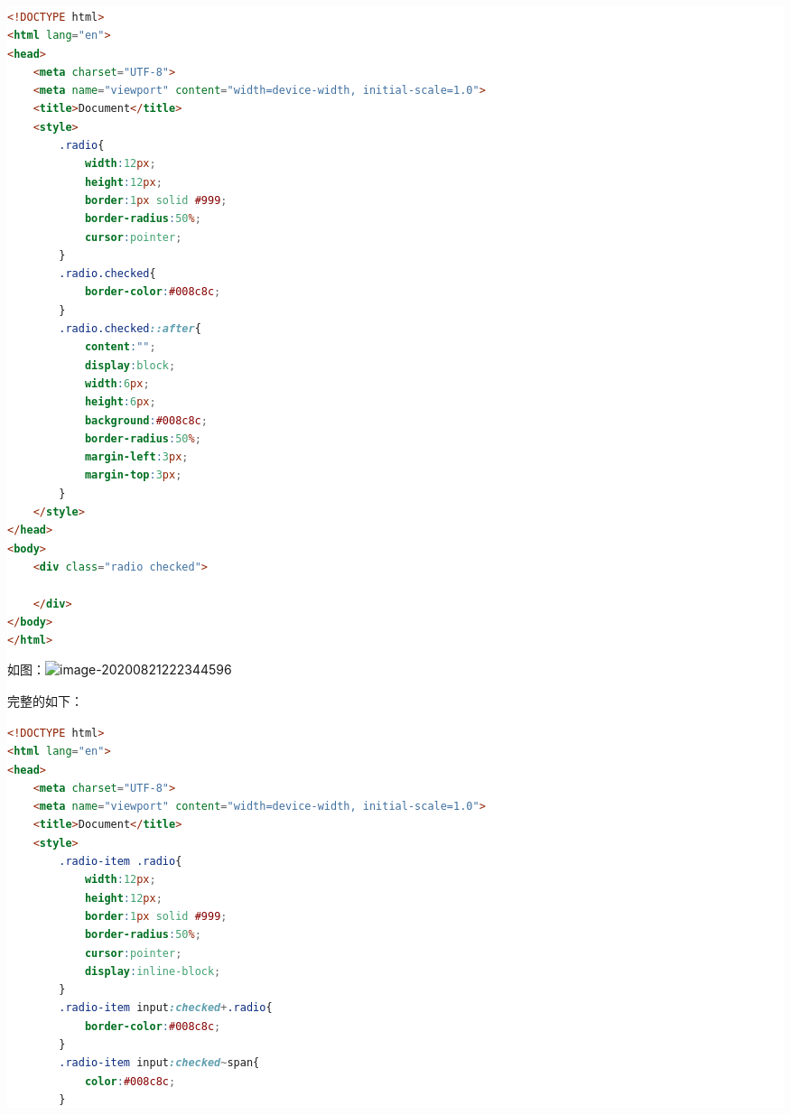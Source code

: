 ~~~ html
<!DOCTYPE html>
<html lang="en">
<head>
    <meta charset="UTF-8">
    <meta name="viewport" content="width=device-width, initial-scale=1.0">
    <title>Document</title>
    <style>
        .radio{
            width:12px;
            height:12px;
            border:1px solid #999;
            border-radius:50%;
            cursor:pointer;
        }
        .radio.checked{
            border-color:#008c8c;
        }
        .radio.checked::after{
            content:"";
            display:block;
            width:6px;
            height:6px;
            background:#008c8c;
            border-radius:50%;
            margin-left:3px;
            margin-top:3px;
        }
    </style>
</head>
<body>
    <div class="radio checked">

    </div>
</body>
</html>
~~~

如图：![image-20200821222344596](https://gitee.com/chichengsun/pictureBed/raw/master/img/image-20200821222344596.png)

完整的如下：

~~~ html
<!DOCTYPE html>
<html lang="en">
<head>
    <meta charset="UTF-8">
    <meta name="viewport" content="width=device-width, initial-scale=1.0">
    <title>Document</title>
    <style>
        .radio-item .radio{
            width:12px;
            height:12px;
            border:1px solid #999;
            border-radius:50%;
            cursor:pointer;
            display:inline-block;
        }
        .radio-item input:checked+.radio{
            border-color:#008c8c;
        }
        .radio-item input:checked~span{
            color:#008c8c;
        }
~~~
